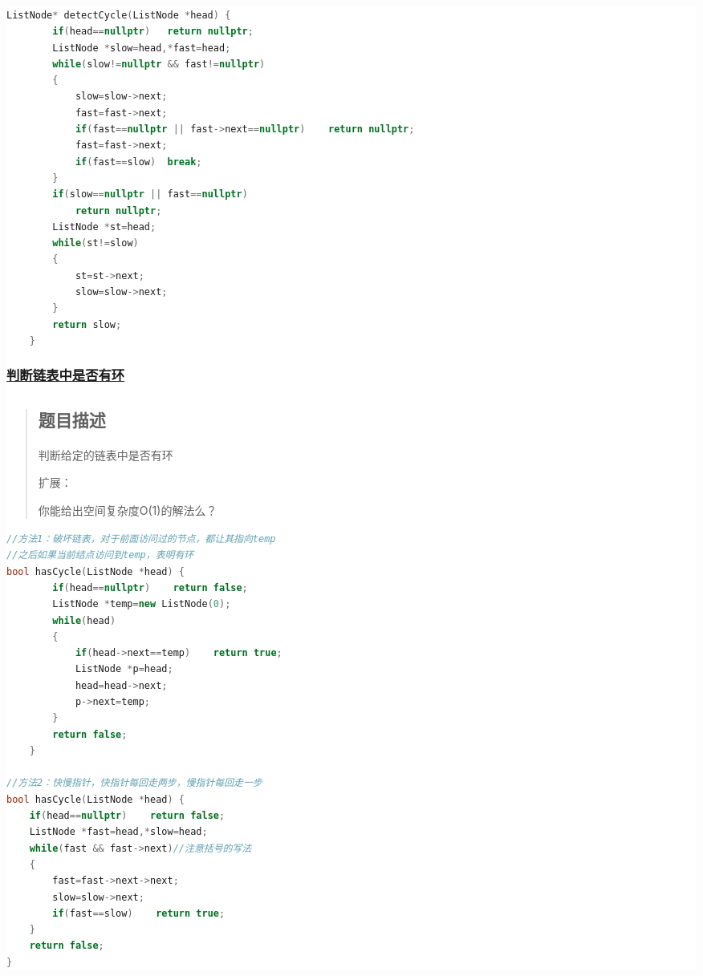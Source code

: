 ```cpp
ListNode* detectCycle(ListNode *head) {
        if(head==nullptr)   return nullptr;
        ListNode *slow=head,*fast=head;
        while(slow!=nullptr && fast!=nullptr)
        {
            slow=slow->next;
            fast=fast->next;
            if(fast==nullptr || fast->next==nullptr)    return nullptr;
            fast=fast->next;
            if(fast==slow)  break;
        }
        if(slow==nullptr || fast==nullptr)
            return nullptr;
        ListNode *st=head;
        while(st!=slow)
        {
            st=st->next;
            slow=slow->next;
        }
        return slow;
    }
```

### [判断链表中是否有环](https://www.nowcoder.com/practice/650474f313294468a4ded3ce0f7898b9?tpId=188&&tqId=35436&rp=1&ru=/activity/oj&qru=/ta/job-code-high-week/question-ranking)

> ## 题目描述
>
> 判断给定的链表中是否有环
>
> 扩展：
>
> 你能给出空间复杂度O(1)的解法么？

```cpp
//方法1：破坏链表，对于前面访问过的节点，都让其指向temp
//之后如果当前结点访问到temp，表明有环
bool hasCycle(ListNode *head) {
        if(head==nullptr)    return false;
        ListNode *temp=new ListNode(0);
        while(head)
        {
            if(head->next==temp)    return true;
            ListNode *p=head;
            head=head->next;
            p->next=temp;
        }
        return false;
    }

//方法2：快慢指针，快指针每回走两步，慢指针每回走一步
bool hasCycle(ListNode *head) {
    if(head==nullptr)    return false;
    ListNode *fast=head,*slow=head;
    while(fast && fast->next)//注意括号的写法
    {
        fast=fast->next->next;
        slow=slow->next;
        if(fast==slow)    return true;
    }
    return false;
}
```